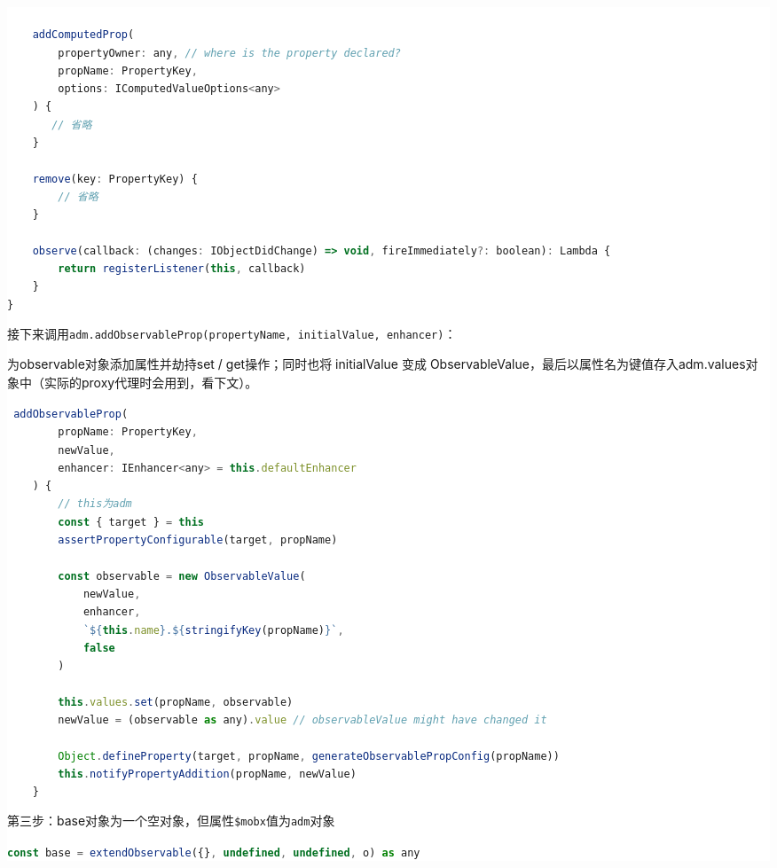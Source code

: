 ```js

    addComputedProp(
        propertyOwner: any, // where is the property declared?
        propName: PropertyKey,
        options: IComputedValueOptions<any>
    ) {
       // 省略
    }

    remove(key: PropertyKey) {
        // 省略
    }

    observe(callback: (changes: IObjectDidChange) => void, fireImmediately?: boolean): Lambda {
        return registerListener(this, callback)
    }
}
```

接下来调用`adm.addObservableProp(propertyName, initialValue, enhancer)`：

为observable对象添加属性并劫持set / get操作；同时也将 initialValue 变成 ObservableValue，最后以属性名为键值存入adm.values对象中（实际的proxy代理时会用到，看下文）。

```js
 addObservableProp(
        propName: PropertyKey,
        newValue,
        enhancer: IEnhancer<any> = this.defaultEnhancer
    ) {
        // this为adm
        const { target } = this
        assertPropertyConfigurable(target, propName)

        const observable = new ObservableValue(
            newValue,
            enhancer,
            `${this.name}.${stringifyKey(propName)}`,
            false
        )
        
        this.values.set(propName, observable)
        newValue = (observable as any).value // observableValue might have changed it

        Object.defineProperty(target, propName, generateObservablePropConfig(propName))
        this.notifyPropertyAddition(propName, newValue)
    }
```



第三步：base对象为一个空对象，但属性`$mobx`值为`adm`对象

```js
const base = extendObservable({}, undefined, undefined, o) as any
```
